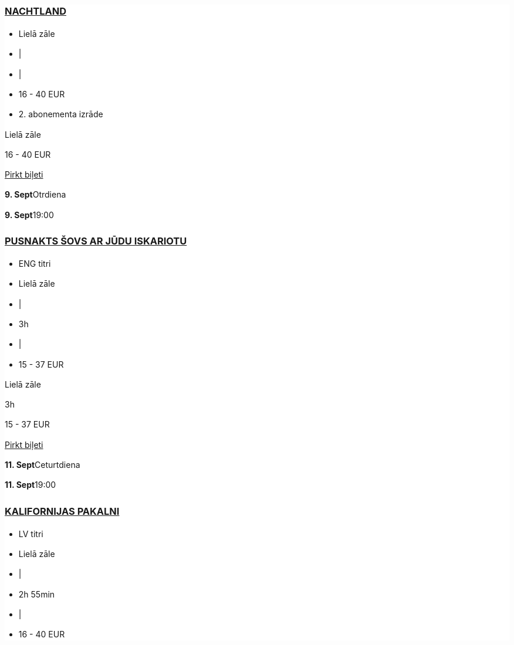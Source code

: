 [](https://dailesteatris.lv/lv/izrades/2025-2026/nachtland)

### [NACHTLAND](https://dailesteatris.lv/lv/izrades/2025-2026/nachtland)

*   Lielā zāle
*   |

*   |
*   16 - 40 EUR

*   2\. abonementa izrāde

Lielā zāle

16 - 40 EUR

[Pirkt biļeti](https://www.bilesuparadize.lv/lv/event/152289)

**9\. Sept**Otrdiena

**9\. Sept**19:00

[](https://dailesteatris.lv/lv/izrades/2022-2023/pusnakts-sovs-ar-judu-iskariotu)

### [PUSNAKTS ŠOVS AR JŪDU ISKARIOTU](https://dailesteatris.lv/lv/izrades/2022-2023/pusnakts-sovs-ar-judu-iskariotu)

*   ENG titri

*   Lielā zāle
*   |
*   3h
*   |
*   15 - 37 EUR

Lielā zāle

3h

15 - 37 EUR

[Pirkt biļeti](https://www.bilesuparadize.lv/lv/event/152126)

**11\. Sept**Ceturtdiena

**11\. Sept**19:00

[](https://dailesteatris.lv/lv/izrades/2024-2025/kalifornijas-pakalni)

### [KALIFORNIJAS PAKALNI](https://dailesteatris.lv/lv/izrades/2024-2025/kalifornijas-pakalni)

*   LV titri

*   Lielā zāle
*   |
*   2h 55min
*   |
*   16 - 40 EUR
